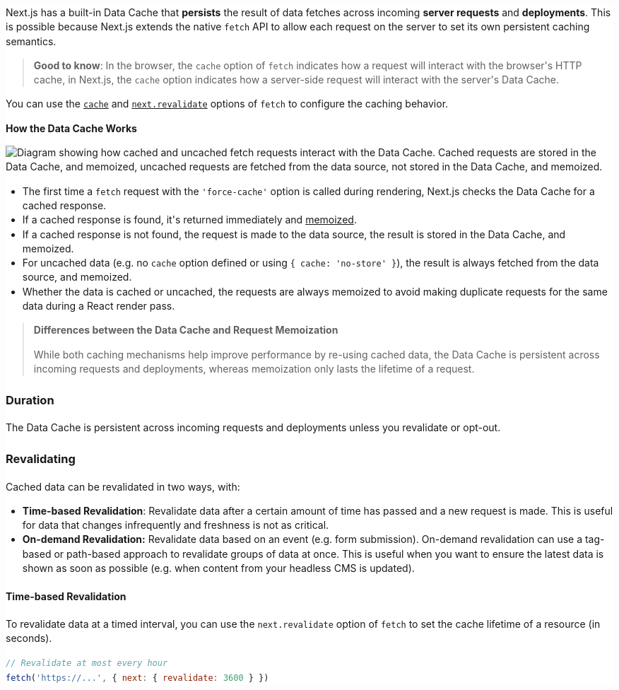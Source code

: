 Next.js has a built-in Data Cache that **persists** the result of data fetches across incoming **server requests** and **deployments**. This is possible because Next.js extends the native `fetch` API to allow each request on the server to set its own persistent caching semantics.

> **Good to know**: In the browser, the `cache` option of `fetch` indicates how a request will interact with the browser's HTTP cache, in Next.js, the `cache` option indicates how a server-side request will interact with the server's Data Cache.

You can use the [`cache`](https://nextjs.org/docs/app/api-reference/functions/fetch#fetch-optionscache) and [`next.revalidate`](https://nextjs.org/docs/app/api-reference/functions/fetch#fetch-optionsnextrevalidate) options of `fetch` to configure the caching behavior.

**How the Data Cache Works**

![Diagram showing how cached and uncached fetch requests interact with the Data Cache. Cached requests are stored in the Data Cache, and memoized, uncached requests are fetched from the data source, not stored in the Data Cache, and memoized.](https://nextjs.org/docs/light/data-cache.png)

- The first time a `fetch` request with the `'force-cache'` option is called during rendering, Next.js checks the Data Cache for a cached response.
- If a cached response is found, it's returned immediately and [memoized](#request-memoization).
- If a cached response is not found, the request is made to the data source, the result is stored in the Data Cache, and memoized.
- For uncached data (e.g. no `cache` option defined or using `{ cache: 'no-store' }`), the result is always fetched from the data source, and memoized.
- Whether the data is cached or uncached, the requests are always memoized to avoid making duplicate requests for the same data during a React render pass.

> **Differences between the Data Cache and Request Memoization**
>
> While both caching mechanisms help improve performance by re-using cached data, the Data Cache is persistent across incoming requests and deployments, whereas memoization only lasts the lifetime of a request.

### Duration

The Data Cache is persistent across incoming requests and deployments unless you revalidate or opt-out.

### Revalidating

Cached data can be revalidated in two ways, with:

- **Time-based Revalidation**: Revalidate data after a certain amount of time has passed and a new request is made. This is useful for data that changes infrequently and freshness is not as critical.
- **On-demand Revalidation:** Revalidate data based on an event (e.g. form submission). On-demand revalidation can use a tag-based or path-based approach to revalidate groups of data at once. This is useful when you want to ensure the latest data is shown as soon as possible (e.g. when content from your headless CMS is updated).

#### Time-based Revalidation

To revalidate data at a timed interval, you can use the `next.revalidate` option of `fetch` to set the cache lifetime of a resource (in seconds).

```js
// Revalidate at most every hour
fetch('https://...', { next: { revalidate: 3600 } })
```
